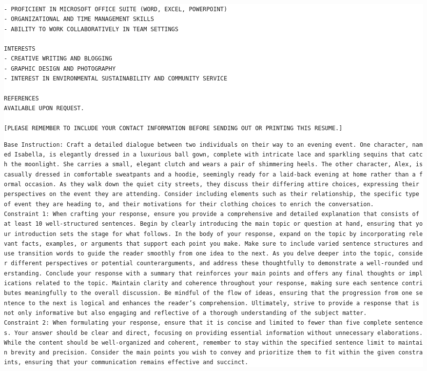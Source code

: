 ```
- PROFICIENT IN MICROSOFT OFFICE SUITE (WORD, EXCEL, POWERPOINT)
- ORGANIZATIONAL AND TIME MANAGEMENT SKILLS
- ABILITY TO WORK COLLABORATIVELY IN TEAM SETTINGS

INTERESTS
- CREATIVE WRITING AND BLOGGING
- GRAPHIC DESIGN AND PHOTOGRAPHY
- INTEREST IN ENVIRONMENTAL SUSTAINABILITY AND COMMUNITY SERVICE

REFERENCES
AVAILABLE UPON REQUEST.

[PLEASE REMEMBER TO INCLUDE YOUR CONTACT INFORMATION BEFORE SENDING OUT OR PRINTING THIS RESUME.]
```

```
Base Instruction: Craft a detailed dialogue between two individuals on their way to an evening event. One character, named Isabella, is elegantly dressed in a luxurious ball gown, complete with intricate lace and sparkling sequins that catch the moonlight. She carries a small, elegant clutch and wears a pair of shimmering heels. The other character, Alex, is casually dressed in comfortable sweatpants and a hoodie, seemingly ready for a laid-back evening at home rather than a formal occasion. As they walk down the quiet city streets, they discuss their differing attire choices, expressing their perspectives on the event they are attending. Consider including elements such as their relationship, the specific type of event they are heading to, and their motivations for their clothing choices to enrich the conversation.
Constraint 1: When crafting your response, ensure you provide a comprehensive and detailed explanation that consists of at least 10 well-structured sentences. Begin by clearly introducing the main topic or question at hand, ensuring that your introduction sets the stage for what follows. In the body of your response, expand on the topic by incorporating relevant facts, examples, or arguments that support each point you make. Make sure to include varied sentence structures and use transition words to guide the reader smoothly from one idea to the next. As you delve deeper into the topic, consider different perspectives or potential counterarguments, and address these thoughtfully to demonstrate a well-rounded understanding. Conclude your response with a summary that reinforces your main points and offers any final thoughts or implications related to the topic. Maintain clarity and coherence throughout your response, making sure each sentence contributes meaningfully to the overall discussion. Be mindful of the flow of ideas, ensuring that the progression from one sentence to the next is logical and enhances the reader’s comprehension. Ultimately, strive to provide a response that is not only informative but also engaging and reflective of a thorough understanding of the subject matter.
Constraint 2: When formulating your response, ensure that it is concise and limited to fewer than five complete sentences. Your answer should be clear and direct, focusing on providing essential information without unnecessary elaborations. While the content should be well-organized and coherent, remember to stay within the specified sentence limit to maintain brevity and precision. Consider the main points you wish to convey and prioritize them to fit within the given constraints, ensuring that your communication remains effective and succinct.
```